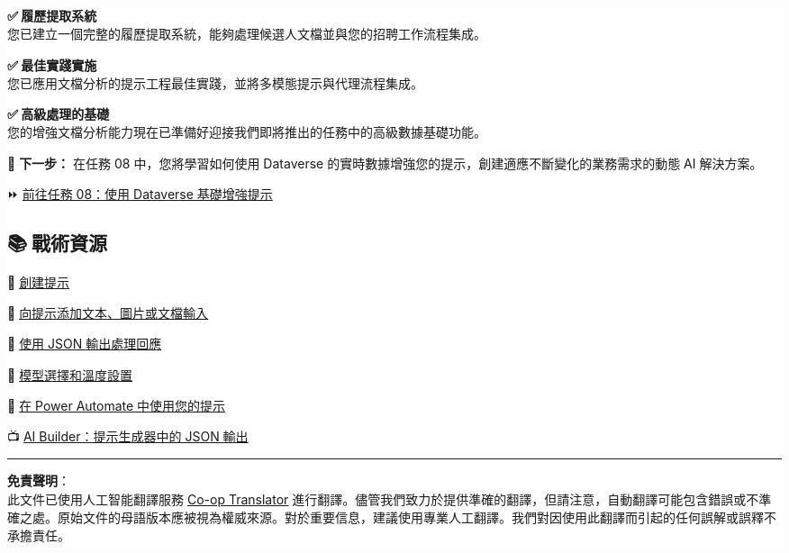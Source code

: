 **✅ 履歷提取系統**  
您已建立一個完整的履歷提取系統，能夠處理候選人文檔並與您的招聘工作流程集成。

**✅ 最佳實踐實施**  
您已應用文檔分析的提示工程最佳實踐，並將多模態提示與代理流程集成。

**✅ 高級處理的基礎**  
您的增強文檔分析能力現在已準備好迎接我們即將推出的任務中的高級數據基礎功能。

🚀 **下一步：** 在任務 08 中，您將學習如何使用 Dataverse 的實時數據增強您的提示，創建適應不斷變化的業務需求的動態 AI 解決方案。

⏩ [前往任務 08：使用 Dataverse 基礎增強提示](../08-dataverse-grounding/README.md)

## 📚 戰術資源

📖 [創建提示](https://learn.microsoft.com/ai-builder/create-a-custom-prompt?WT.mc_id=power-power-182762-scottdurow)

📖 [向提示添加文本、圖片或文檔輸入](https://learn.microsoft.com/ai-builder/add-inputs-prompt?WT.mc_id=power-182762-scottdurow)

📖 [使用 JSON 輸出處理回應](https://learn.microsoft.com/ai-builder/process-responses-json-output?WT.mc_id=power-182762-scottdurow)

📖 [模型選擇和溫度設置](https://learn.microsoft.com/ai-builder/prompt-modelsettings?WT.mc_id=power-182762-scottdurow)

📖 [在 Power Automate 中使用您的提示](https://learn.microsoft.com/ai-builder/use-a-custom-prompt-in-flow?WT.mc_id=power-182762-scottdurow)

📺 [AI Builder：提示生成器中的 JSON 輸出](https://www.youtube.com/watch?v=F0fGnWrRY_I)

---

**免責聲明**：  
此文件已使用人工智能翻譯服務 [Co-op Translator](https://github.com/Azure/co-op-translator) 進行翻譯。儘管我們致力於提供準確的翻譯，但請注意，自動翻譯可能包含錯誤或不準確之處。原始文件的母語版本應被視為權威來源。對於重要信息，建議使用專業人工翻譯。我們對因使用此翻譯而引起的任何誤解或誤釋不承擔責任。
